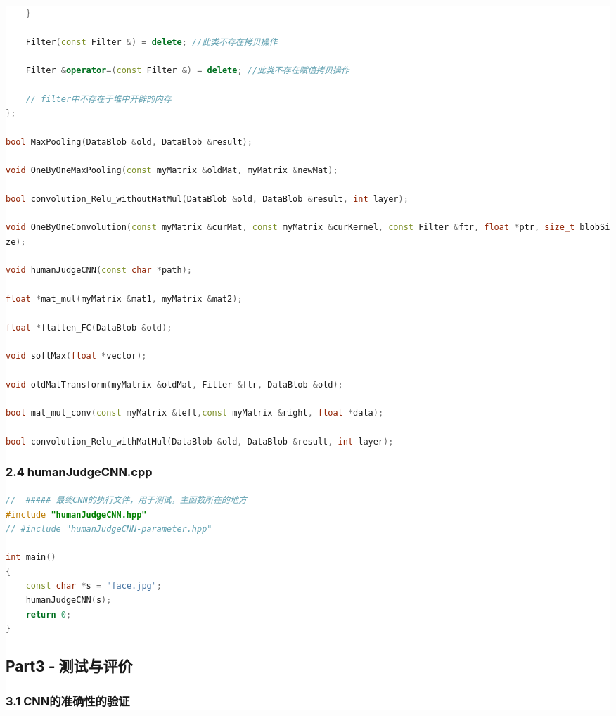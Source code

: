 ```c++
    }

    Filter(const Filter &) = delete; //此类不存在拷贝操作

    Filter &operator=(const Filter &) = delete; //此类不存在赋值拷贝操作

    // filter中不存在于堆中开辟的内存
};

bool MaxPooling(DataBlob &old, DataBlob &result);

void OneByOneMaxPooling(const myMatrix &oldMat, myMatrix &newMat);

bool convolution_Relu_withoutMatMul(DataBlob &old, DataBlob &result, int layer);

void OneByOneConvolution(const myMatrix &curMat, const myMatrix &curKernel, const Filter &ftr, float *ptr, size_t blobSize);

void humanJudgeCNN(const char *path);

float *mat_mul(myMatrix &mat1, myMatrix &mat2);

float *flatten_FC(DataBlob &old);

void softMax(float *vector);

void oldMatTransform(myMatrix &oldMat, Filter &ftr, DataBlob &old);

bool mat_mul_conv(const myMatrix &left,const myMatrix &right, float *data);

bool convolution_Relu_withMatMul(DataBlob &old, DataBlob &result, int layer);
```

### 2.4 humanJudgeCNN.cpp

```c++
//  ##### 最终CNN的执行文件，用于测试，主函数所在的地方
#include "humanJudgeCNN.hpp"
// #include "humanJudgeCNN-parameter.hpp"

int main()
{
    const char *s = "face.jpg";
    humanJudgeCNN(s);
    return 0;
}
```

## Part3 - 测试与评价

### 3.1 CNN的准确性的验证
